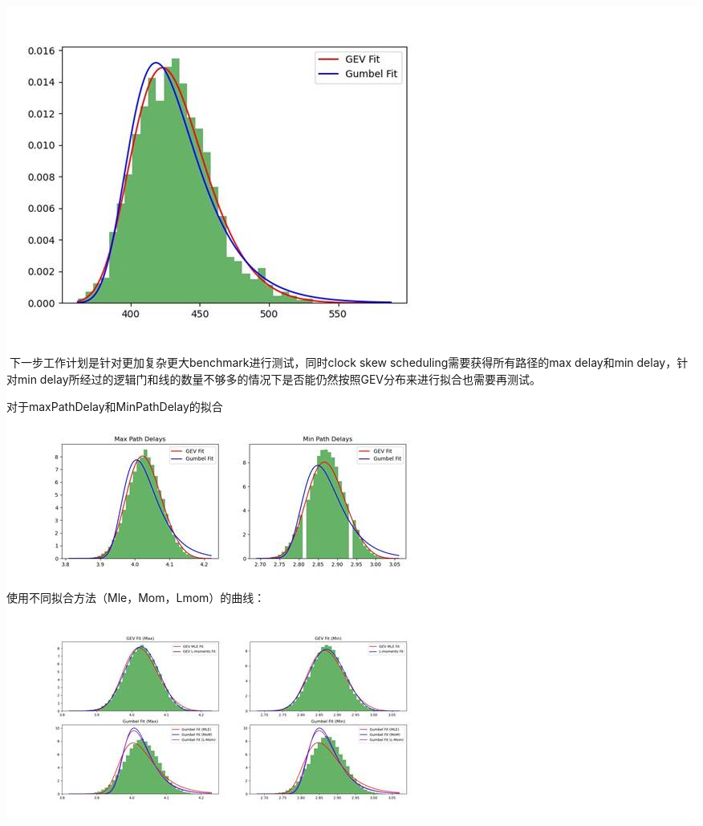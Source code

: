![img](OpenSTA.assets/clip_image028.jpg)

​    下一步工作计划是针对更加复杂更大benchmark进行测试，同时clock skew scheduling需要获得所有路径的max delay和min delay，针对min delay所经过的逻辑门和线的数量不够多的情况下是否能仍然按照GEV分布来进行拟合也需要再测试。

对于maxPathDelay和MinPathDelay的拟合

![img](OpenSTA.assets/clip_image030.jpg)

使用不同拟合方法（Mle，Mom，Lmom）的曲线：

![img](OpenSTA.assets/clip_image032.jpg)
